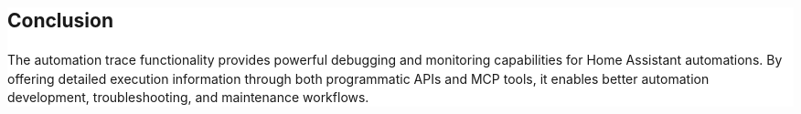 ## Conclusion

The automation trace functionality provides powerful debugging and monitoring capabilities for Home Assistant automations. By offering detailed execution information through both programmatic APIs and MCP tools, it enables better automation development, troubleshooting, and maintenance workflows.
